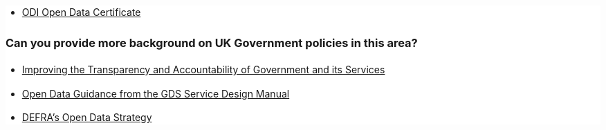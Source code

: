* [ODI Open Data Certificate](https://certificates.theodi.org/)

### Can you provide more background on UK Government policies in this area?

* [Improving the Transparency and Accountability of Government and its Services](https://www.gov.uk/government/policies/improving-the-transparency-and-accountability-of-government-and-its-services)

* [Open Data Guidance from the GDS Service Design Manual](https://www.gov.uk/service-manual/technology/open-data.html)

* [DEFRA’s Open Data Strategy](https://www.gov.uk/government/publications/defra-open-data-strategy)

